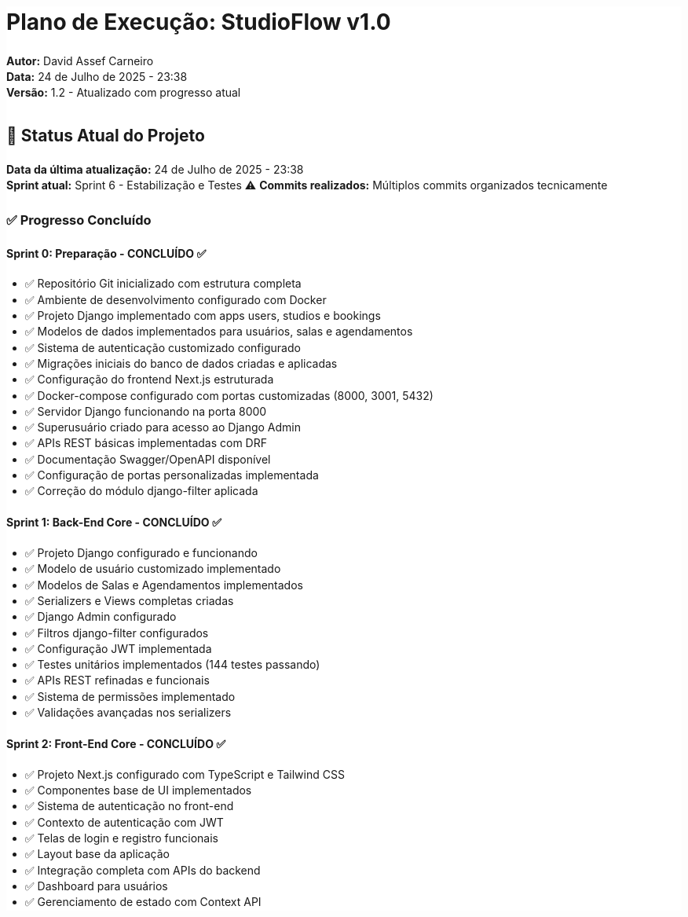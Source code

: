 # Plano de Execução: StudioFlow v1.0

**Autor:** David Assef Carneiro  
**Data:** 24 de Julho de 2025 - 23:38  
**Versão:** 1.2 - Atualizado com progresso atual

## 🚀 Status Atual do Projeto

**Data da última atualização:** 24 de Julho de 2025 - 23:38  
**Sprint atual:** Sprint 6 - Estabilização e Testes ⚠️
**Commits realizados:** Múltiplos commits organizados tecnicamente

### ✅ Progresso Concluído

#### Sprint 0: Preparação - **CONCLUÍDO** ✅
- ✅ Repositório Git inicializado com estrutura completa
- ✅ Ambiente de desenvolvimento configurado com Docker
- ✅ Projeto Django implementado com apps users, studios e bookings
- ✅ Modelos de dados implementados para usuários, salas e agendamentos
- ✅ Sistema de autenticação customizado configurado
- ✅ Migrações iniciais do banco de dados criadas e aplicadas
- ✅ Configuração do frontend Next.js estruturada
- ✅ Docker-compose configurado com portas customizadas (8000, 3001, 5432)
- ✅ Servidor Django funcionando na porta 8000
- ✅ Superusuário criado para acesso ao Django Admin
- ✅ APIs REST básicas implementadas com DRF
- ✅ Documentação Swagger/OpenAPI disponível
- ✅ Configuração de portas personalizadas implementada
- ✅ Correção do módulo django-filter aplicada

#### Sprint 1: Back-End Core - **CONCLUÍDO** ✅
- ✅ Projeto Django configurado e funcionando
- ✅ Modelo de usuário customizado implementado
- ✅ Modelos de Salas e Agendamentos implementados
- ✅ Serializers e Views completas criadas
- ✅ Django Admin configurado
- ✅ Filtros django-filter configurados
- ✅ Configuração JWT implementada
- ✅ Testes unitários implementados (144 testes passando)
- ✅ APIs REST refinadas e funcionais
- ✅ Sistema de permissões implementado
- ✅ Validações avançadas nos serializers

#### Sprint 2: Front-End Core - **CONCLUÍDO** ✅
- ✅ Projeto Next.js configurado com TypeScript e Tailwind CSS
- ✅ Componentes base de UI implementados
- ✅ Sistema de autenticação no front-end
- ✅ Contexto de autenticação com JWT
- ✅ Telas de login e registro funcionais
- ✅ Layout base da aplicação
- ✅ Integração completa com APIs do backend
- ✅ Dashboard para usuários
- ✅ Gerenciamento de estado com Context API
